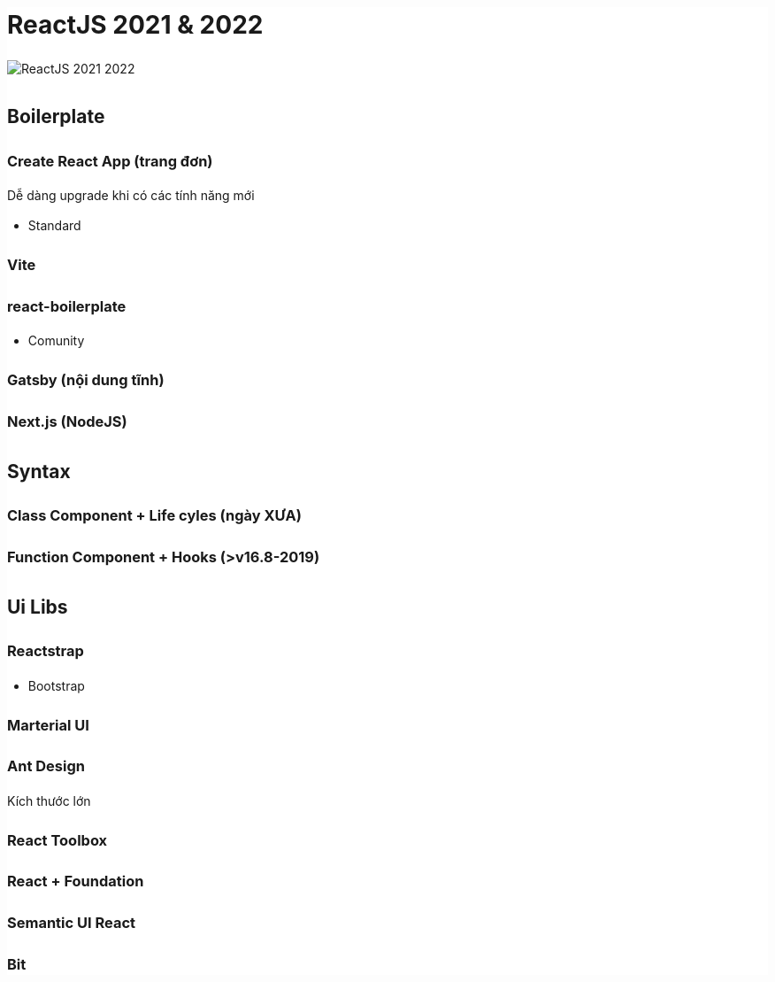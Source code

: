 # ReactJS 2021 & 2022
![ReactJS  2021   2022](https://user-images.githubusercontent.com/62226062/178242049-62767e95-62e4-4e1d-a202-e638fbf55fa5.png)

## Boilerplate

### Create React App (trang đơn)

Dễ dàng upgrade khi có các tính năng mới

- Standard

### Vite

### react-boilerplate

- Comunity

### Gatsby (nội dung tĩnh)

### Next.js (NodeJS)

## Syntax

### Class Component + Life cyles (ngày XƯA)

### Function Component + Hooks (>v16.8-2019)

## Ui Libs

### Reactstrap

- Bootstrap

### Marterial UI

### Ant Design

Kích thước lớn

### React Toolbox

### React + Foundation

### Semantic UI React

### Bit
